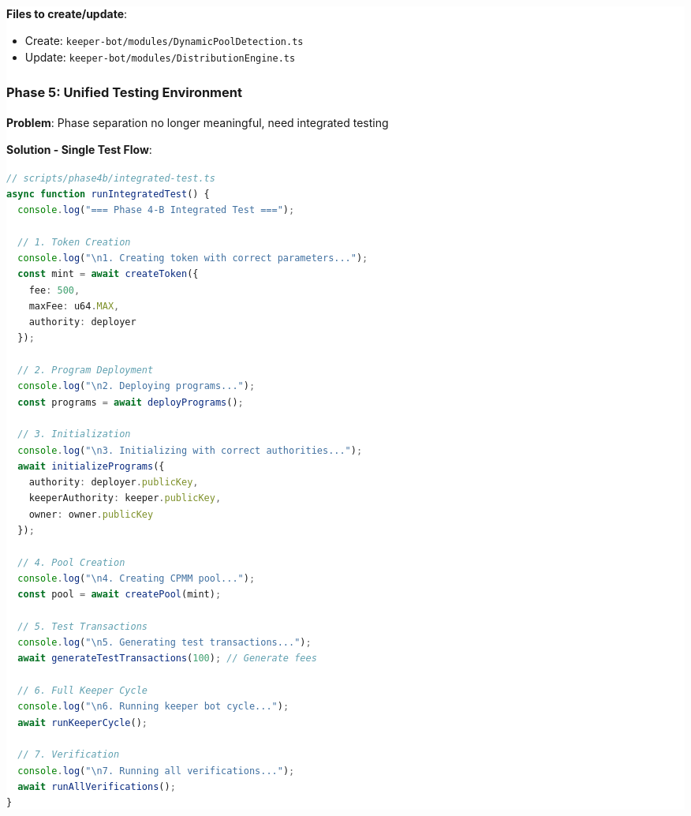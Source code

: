 ```typescript
```

**Files to create/update**:
- Create: `keeper-bot/modules/DynamicPoolDetection.ts`
- Update: `keeper-bot/modules/DistributionEngine.ts`

### Phase 5: Unified Testing Environment

**Problem**: Phase separation no longer meaningful, need integrated testing

**Solution - Single Test Flow**:
```typescript
// scripts/phase4b/integrated-test.ts
async function runIntegratedTest() {
  console.log("=== Phase 4-B Integrated Test ===");
  
  // 1. Token Creation
  console.log("\n1. Creating token with correct parameters...");
  const mint = await createToken({
    fee: 500,
    maxFee: u64.MAX,
    authority: deployer
  });
  
  // 2. Program Deployment
  console.log("\n2. Deploying programs...");
  const programs = await deployPrograms();
  
  // 3. Initialization
  console.log("\n3. Initializing with correct authorities...");
  await initializePrograms({
    authority: deployer.publicKey,
    keeperAuthority: keeper.publicKey,
    owner: owner.publicKey
  });
  
  // 4. Pool Creation
  console.log("\n4. Creating CPMM pool...");
  const pool = await createPool(mint);
  
  // 5. Test Transactions
  console.log("\n5. Generating test transactions...");
  await generateTestTransactions(100); // Generate fees
  
  // 6. Full Keeper Cycle
  console.log("\n6. Running keeper bot cycle...");
  await runKeeperCycle();
  
  // 7. Verification
  console.log("\n7. Running all verifications...");
  await runAllVerifications();
}
```
